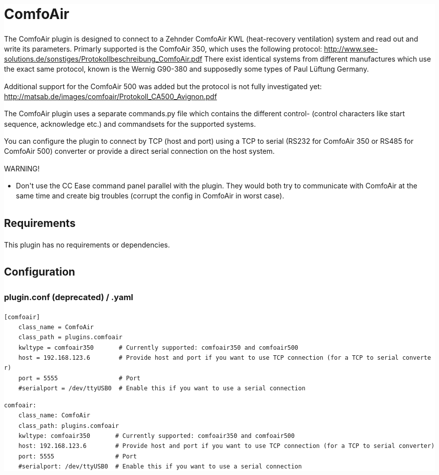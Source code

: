 # ComfoAir

The ComfoAir plugin is designed to connect to a Zehnder ComfoAir KWL (heat-recovery ventilation) system and read out and write its parameters.
Primarly supported is the ComfoAir 350, which uses the following protocol: http://www.see-solutions.de/sonstiges/Protokollbeschreibung_ComfoAir.pdf
There exist identical systems from different manufactures which use the exact same protocol, known is the Wernig G90-380 and supposedly some types of Paul Lüftung Germany.

Additional support for the ComfoAir 500 was added but the protocol is not fully investigated yet:  http://matsab.de/images/comfoair/Protokoll_CA500_Avignon.pdf

The ComfoAir plugin uses a separate commands.py file which contains the different control- (control characters like start sequence, acknowledge etc.) and commandsets for the supported systems. 

You can configure the plugin to connect by TCP (host and port) using a TCP to serial (RS232 for ComfoAir 350 or RS485 for ComfoAir 500) converter or provide a direct serial connection on the host system.

WARNING!
* Don't use the CC Ease command panel parallel with the plugin. They would both try to communicate with ComfoAir at the same time and create big troubles (corrupt the config in ComfoAir in worst case).

## Requirements

This plugin has no requirements or dependencies.

## Configuration

### plugin.conf (deprecated) / .yaml

```
[comfoair]
    class_name = ComfoAir
    class_path = plugins.comfoair
    kwltype = comfoair350       # Currently supported: comfoair350 and comfoair500
    host = 192.168.123.6        # Provide host and port if you want to use TCP connection (for a TCP to serial converter)
    port = 5555                 # Port
    #serialport = /dev/ttyUSB0  # Enable this if you want to use a serial connection
```

```
comfoair:
    class_name: ComfoAir
    class_path: plugins.comfoair
    kwltype: comfoair350       # Currently supported: comfoair350 and comfoair500
    host: 192.168.123.6        # Provide host and port if you want to use TCP connection (for a TCP to serial converter)
    port: 5555                 # Port
    #serialport: /dev/ttyUSB0  # Enable this if you want to use a serial connection
```
